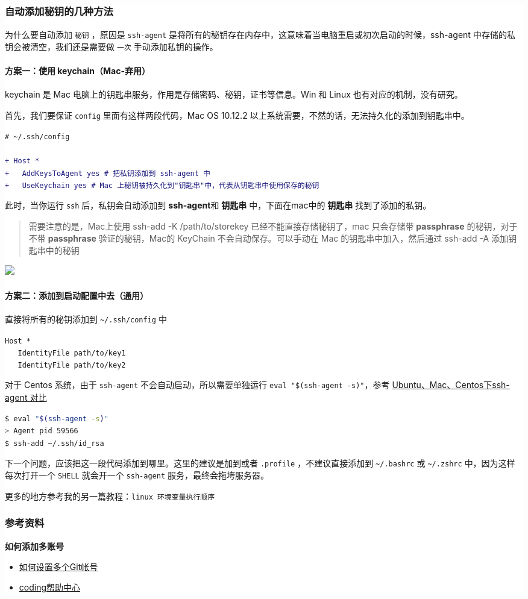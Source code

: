 ### 自动添加秘钥的几种方法

为什么要自动添加 `秘钥` ，原因是 `ssh-agent` 是将所有的秘钥存在内存中，这意味着当电脑重启或初次启动的时候，ssh-agent 中存储的私钥会被清空，我们还是需要做 `一次` 手动添加私钥的操作。

#### 方案一：使用 keychain（Mac-弃用）

keychain 是 Mac 电脑上的钥匙串服务，作用是存储密码、秘钥，证书等信息。Win 和 Linux 也有对应的机制，没有研究。

首先，我们要保证 `config` 里面有这样两段代码，Mac OS 10.12.2 以上系统需要，不然的话，无法持久化的添加到钥匙串中。

```diff
# ~/.ssh/config

+ Host *  
+   AddKeysToAgent yes # 把私钥添加到 ssh-agent 中
+   UseKeychain yes # Mac 上秘钥被持久化到"钥匙串"中，代表从钥匙串中使用保存的秘钥
```

此时，当你运行 `ssh` 后，私钥会自动添加到 **ssh-agent**和 **钥匙串** 中，下面在mac中的 **钥匙串** 找到了添加的私钥。

> 需要注意的是，Mac上使用 ssh-add -K /path/to/storekey 已经不能直接存储秘钥了，mac 只会存储带 **passphrase** 的秘钥，对于不带 **passphrase** 验证的秘钥，Mac的 KeyChain 不会自动保存。可以手动在 Mac 的钥匙串中加入，然后通过 ssh-add -A 添加钥匙串中的秘钥

![](https://cdn.jsdelivr.net/gh/PPsteven/pictures/img/20200222181451.png) 

#### 方案二：添加到启动配置中去（通用）

直接将所有的秘钥添加到 `~/.ssh/config` 中 

```
Host *
   IdentityFile path/to/key1
   IdentityFile path/to/key2
```

对于 Centos 系统，由于 `ssh-agent` 不会自动启动，所以需要单独运行 `eval "$(ssh-agent -s)"`，参考 [Ubuntu、Mac、Centos下ssh-agent 对比](https://medium.com/@medley56_82999/i-recently-went-down-a-rabbit-hole-debugging-some-ssh-problems-cross-platform-and-wanted-to-make-bc6890eaf758)

```bash
$ eval "$(ssh-agent -s)"
> Agent pid 59566
$ ssh-add ~/.ssh/id_rsa
```

下一个问题，应该把这一段代码添加到哪里。这里的建议是加到或者 `.profile` ，不建议直接添加到 `~/.bashrc` 或 `~/.zshrc` 中，因为这样每次打开一个 `SHELL` 就会开一个 `ssh-agent` 服务，最终会拖垮服务器。

更多的地方参考我的另一篇教程：`linux 环境变量执行顺序`

### 参考资料

**如何添加多账号**

- [如何设置多个Git帐号](https://segmentfault.com/a/1190000016302881)

- [coding帮助中心](https://help.coding.net/docs/project/features/ssh.html?_ga=2.7248818.1438703294.1578809110-58920171.1578071988)

